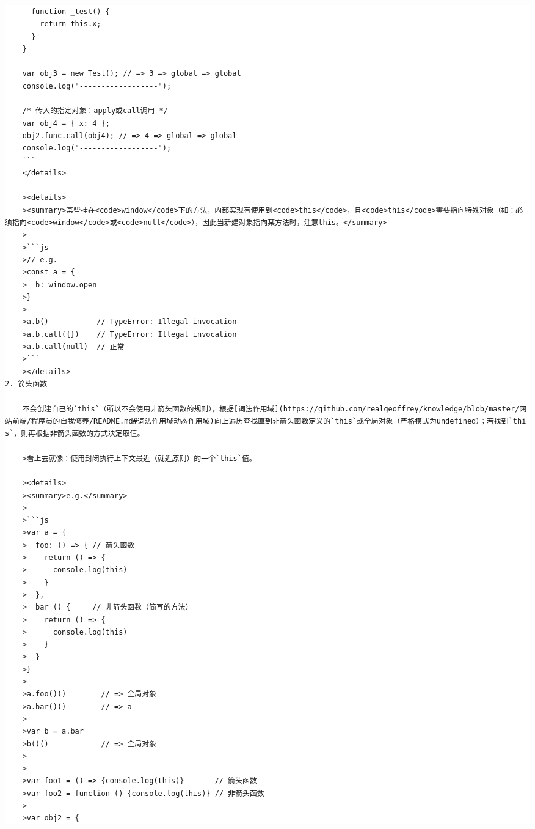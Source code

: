           function _test() {
            return this.x;
          }
        }

        var obj3 = new Test(); // => 3 => global => global
        console.log("------------------");

        /* 传入的指定对象：apply或call调用 */
        var obj4 = { x: 4 };
        obj2.func.call(obj4); // => 4 => global => global
        console.log("------------------");
        ```
        </details>

        ><details>
        ><summary>某些挂在<code>window</code>下的方法，内部实现有使用到<code>this</code>，且<code>this</code>需要指向特殊对象（如：必须指向<code>window</code>或<code>null</code>），因此当新建对象指向某方法时，注意this。</summary>
        >
        >```js
        >// e.g.
        >const a = {
        >  b: window.open
        >}
        >
        >a.b()           // TypeError: Illegal invocation
        >a.b.call({})    // TypeError: Illegal invocation
        >a.b.call(null)  // 正常
        >```
        ></details>
    2. 箭头函数

        不会创建自己的`this`（所以不会使用非箭头函数的规则），根据[词法作用域](https://github.com/realgeoffrey/knowledge/blob/master/网站前端/程序员的自我修养/README.md#词法作用域动态作用域)向上遍历查找直到非箭头函数定义的`this`或全局对象（严格模式为undefined）；若找到`this`，则再根据非箭头函数的方式决定取值。

        >看上去就像：使用封闭执行上下文最近（就近原则）的一个`this`值。

        ><details>
        ><summary>e.g.</summary>
        >
        >```js
        >var a = {
        >  foo: () => { // 箭头函数
        >    return () => {
        >      console.log(this)
        >    }
        >  },
        >  bar () {     // 非箭头函数（简写的方法）
        >    return () => {
        >      console.log(this)
        >    }
        >  }
        >}
        >
        >a.foo()()        // => 全局对象
        >a.bar()()        // => a
        >
        >var b = a.bar
        >b()()            // => 全局对象
        >
        >
        >var foo1 = () => {console.log(this)}       // 箭头函数
        >var foo2 = function () {console.log(this)} // 非箭头函数
        >
        >var obj2 = {